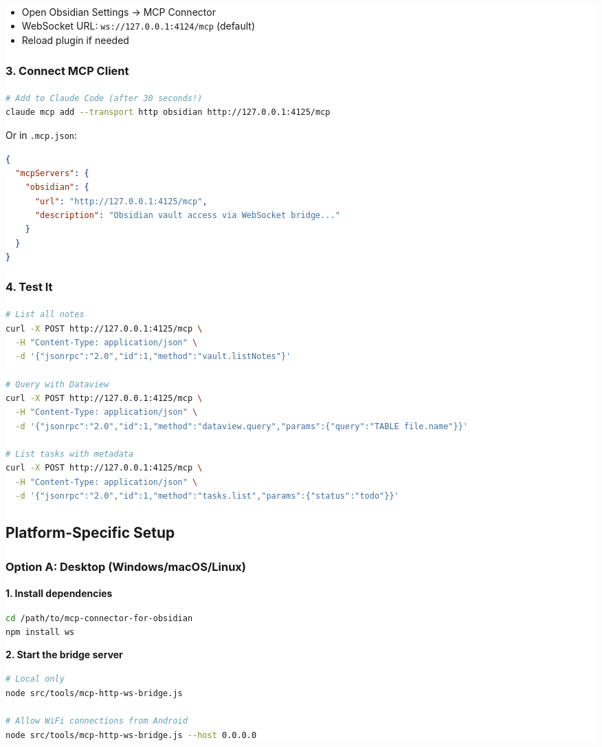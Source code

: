 - Open Obsidian Settings → MCP Connector
- WebSocket URL: `ws://127.0.0.1:4124/mcp` (default)
- Reload plugin if needed

### 3. Connect MCP Client

```bash
# Add to Claude Code (after 30 seconds!)
claude mcp add --transport http obsidian http://127.0.0.1:4125/mcp
```

Or in `.mcp.json`:
```json
{
  "mcpServers": {
    "obsidian": {
      "url": "http://127.0.0.1:4125/mcp",
      "description": "Obsidian vault access via WebSocket bridge..."
    }
  }
}
```

### 4. Test It

```bash
# List all notes
curl -X POST http://127.0.0.1:4125/mcp \
  -H "Content-Type: application/json" \
  -d '{"jsonrpc":"2.0","id":1,"method":"vault.listNotes"}'

# Query with Dataview
curl -X POST http://127.0.0.1:4125/mcp \
  -H "Content-Type: application/json" \
  -d '{"jsonrpc":"2.0","id":1,"method":"dataview.query","params":{"query":"TABLE file.name"}}'

# List tasks with metadata
curl -X POST http://127.0.0.1:4125/mcp \
  -H "Content-Type: application/json" \
  -d '{"jsonrpc":"2.0","id":1,"method":"tasks.list","params":{"status":"todo"}}'
```

## Platform-Specific Setup

### Option A: Desktop (Windows/macOS/Linux)

**1. Install dependencies**
```bash
cd /path/to/mcp-connector-for-obsidian
npm install ws
```

**2. Start the bridge server**
```bash
# Local only
node src/tools/mcp-http-ws-bridge.js

# Allow WiFi connections from Android
node src/tools/mcp-http-ws-bridge.js --host 0.0.0.0
```
